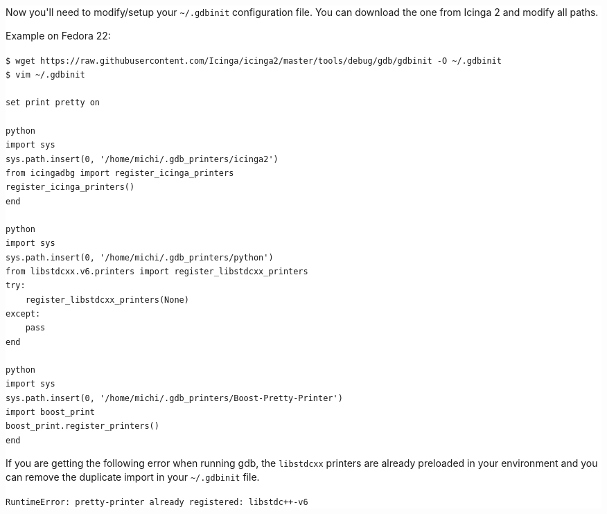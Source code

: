 Now you'll need to modify/setup your `~/.gdbinit` configuration file.
You can download the one from Icinga 2 and modify all paths.

Example on Fedora 22:

```
$ wget https://raw.githubusercontent.com/Icinga/icinga2/master/tools/debug/gdb/gdbinit -O ~/.gdbinit
$ vim ~/.gdbinit

set print pretty on

python
import sys
sys.path.insert(0, '/home/michi/.gdb_printers/icinga2')
from icingadbg import register_icinga_printers
register_icinga_printers()
end

python
import sys
sys.path.insert(0, '/home/michi/.gdb_printers/python')
from libstdcxx.v6.printers import register_libstdcxx_printers
try:
    register_libstdcxx_printers(None)
except:
    pass
end

python
import sys
sys.path.insert(0, '/home/michi/.gdb_printers/Boost-Pretty-Printer')
import boost_print
boost_print.register_printers()
end
```

If you are getting the following error when running gdb, the `libstdcxx`
printers are already preloaded in your environment and you can remove
the duplicate import in your `~/.gdbinit` file.

```
RuntimeError: pretty-printer already registered: libstdc++-v6
```

